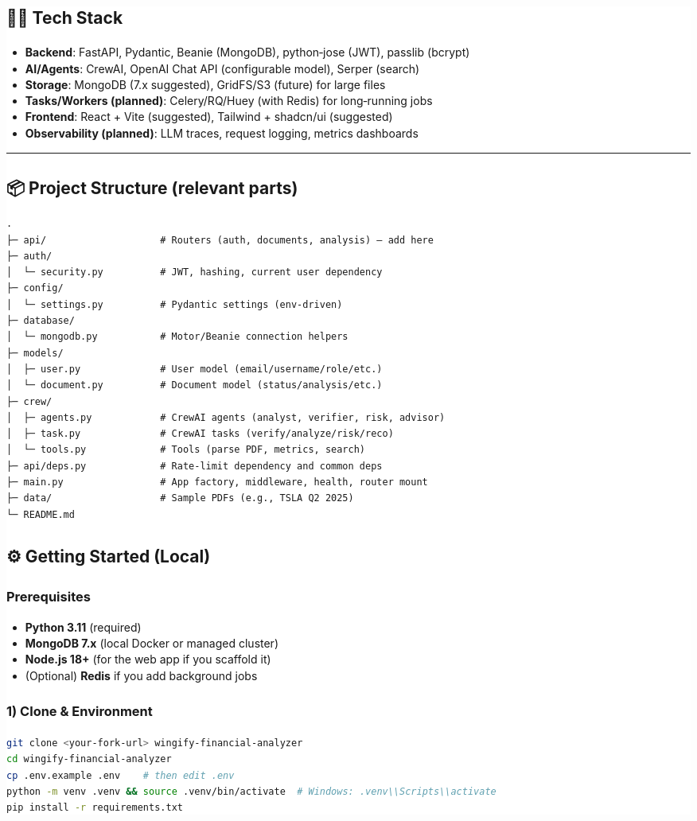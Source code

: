 
## 🧑‍💻 Tech Stack

- **Backend**: FastAPI, Pydantic, Beanie (MongoDB), python‑jose (JWT), passlib (bcrypt)
- **AI/Agents**: CrewAI, OpenAI Chat API (configurable model), Serper (search)
- **Storage**: MongoDB (7.x suggested), GridFS/S3 (future) for large files
- **Tasks/Workers (planned)**: Celery/RQ/Huey (with Redis) for long‑running jobs
- **Frontend**: React + Vite (suggested), Tailwind + shadcn/ui (suggested)
- **Observability (planned)**: LLM traces, request logging, metrics dashboards

---

## 📦 Project Structure (relevant parts)

```
.
├─ api/                    # Routers (auth, documents, analysis) – add here
├─ auth/
│  └─ security.py          # JWT, hashing, current user dependency
├─ config/
│  └─ settings.py          # Pydantic settings (env‑driven)
├─ database/
│  └─ mongodb.py           # Motor/Beanie connection helpers
├─ models/
│  ├─ user.py              # User model (email/username/role/etc.)
│  └─ document.py          # Document model (status/analysis/etc.)
├─ crew/
│  ├─ agents.py            # CrewAI agents (analyst, verifier, risk, advisor)
│  ├─ task.py              # CrewAI tasks (verify/analyze/risk/reco)
│  └─ tools.py             # Tools (parse PDF, metrics, search)
├─ api/deps.py             # Rate‑limit dependency and common deps
├─ main.py                 # App factory, middleware, health, router mount
├─ data/                   # Sample PDFs (e.g., TSLA Q2 2025)
└─ README.md
```


## ⚙️ Getting Started (Local)

### Prerequisites
- **Python 3.11** (required)
- **MongoDB 7.x** (local Docker or managed cluster)
- **Node.js 18+** (for the web app if you scaffold it)
- (Optional) **Redis** if you add background jobs

### 1) Clone & Environment
```bash
git clone <your-fork-url> wingify-financial-analyzer
cd wingify-financial-analyzer
cp .env.example .env    # then edit .env
python -m venv .venv && source .venv/bin/activate  # Windows: .venv\\Scripts\\activate
pip install -r requirements.txt
```
